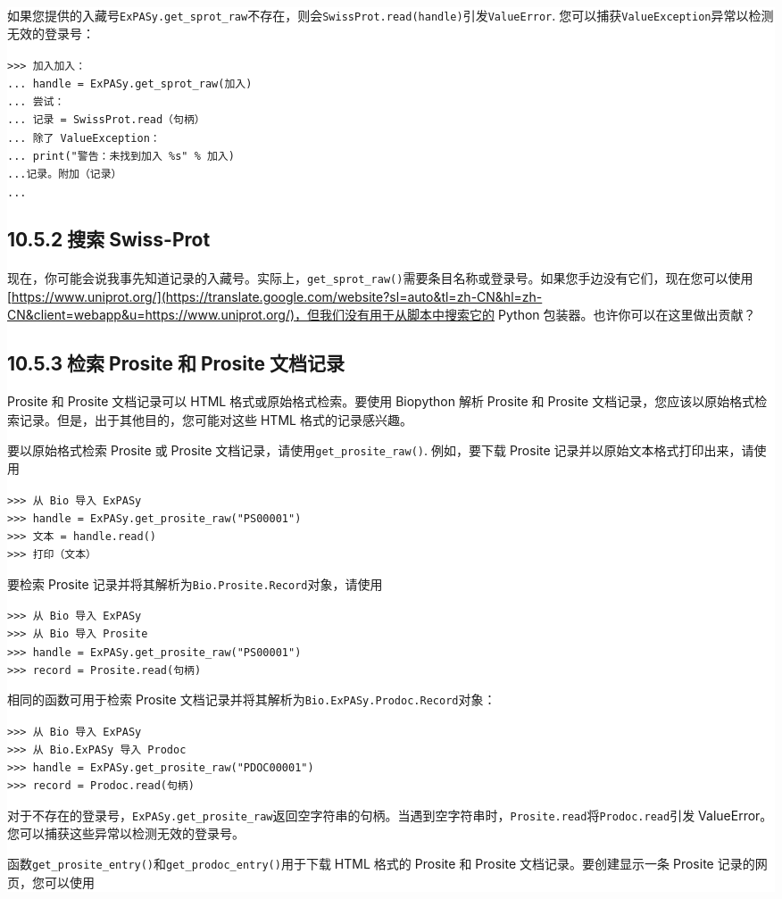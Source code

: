 如果您提供的入藏号`ExPASy.get_sprot_raw`不存在，则会`SwissProt.read(handle)`引发`ValueError`. 您可以捕获`ValueException`异常以检测无效的登录号：

```
>>> 加入加入：
... handle = ExPASy.get_sprot_raw(加入)
... 尝试：
... 记录 = SwissProt.read（句柄）
... 除了 ValueException：
... print("警告：未找到加入 %s" % 加入)
...记录。附加（记录）
...
```

## 10.5.2 搜索 Swiss-Prot

现在，你可能会说我事先知道记录的入藏号。实际上，`get_sprot_raw()`需要条目名称或登录号。如果您手边没有它们，现在您可以使用[https://www.uniprot.org/](https://translate.google.com/website?sl=auto&tl=zh-CN&hl=zh-CN&client=webapp&u=https://www.uniprot.org/)，但我们没有用于从脚本中搜索它的 Python 包装器。也许你可以在这里做出贡献？

## 10.5.3 检索 Prosite 和 Prosite 文档记录

Prosite 和 Prosite 文档记录可以 HTML 格式或原始格式检索。要使用 Biopython 解析 Prosite 和 Prosite 文档记录，您应该以原始格式检索记录。但是，出于其他目的，您可能对这些 HTML 格式的记录感兴趣。

要以原始格式检索 Prosite 或 Prosite 文档记录，请使用`get_prosite_raw()`. 例如，要下载 Prosite 记录并以原始文本格式打印出来，请使用

```
>>> 从 Bio 导入 ExPASy
>>> handle = ExPASy.get_prosite_raw("PS00001")
>>> 文本 = handle.read()
>>> 打印（文本）
```

要检索 Prosite 记录并将其解析为`Bio.Prosite.Record`对象，请使用

```
>>> 从 Bio 导入 ExPASy
>>> 从 Bio 导入 Prosite
>>> handle = ExPASy.get_prosite_raw("PS00001")
>>> record = Prosite.read(句柄)
```

相同的函数可用于检索 Prosite 文档记录并将其解析为`Bio.ExPASy.Prodoc.Record`对象：

```
>>> 从 Bio 导入 ExPASy
>>> 从 Bio.ExPASy 导入 Prodoc
>>> handle = ExPASy.get_prosite_raw("PDOC00001")
>>> record = Prodoc.read(句柄)
```

对于不存在的登录号，`ExPASy.get_prosite_raw`返回空字符串的句柄。当遇到空字符串时，`Prosite.read`将`Prodoc.read`引发 ValueError。您可以捕获这些异常以检测无效的登录号。

函数`get_prosite_entry()`和`get_prodoc_entry()`用于下载 HTML 格式的 Prosite 和 Prosite 文档记录。要创建显示一条 Prosite 记录的网页，您可以使用
